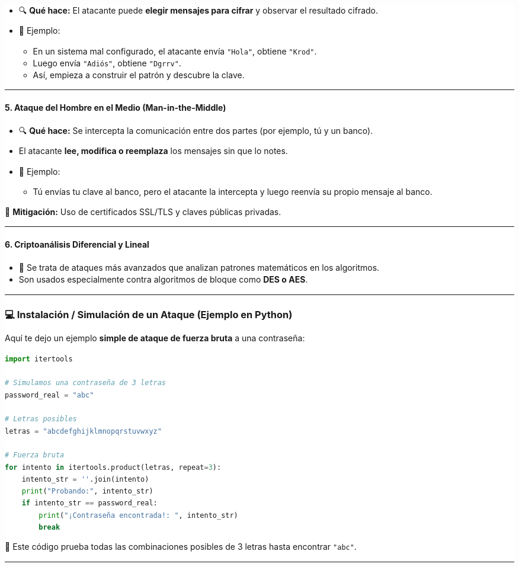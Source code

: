 - 🔍 **Qué hace:** El atacante puede **elegir mensajes para cifrar** y observar el resultado cifrado.
- 🧾 Ejemplo:

  - En un sistema mal configurado, el atacante envía `"Hola"`, obtiene `"Krod"`.
  - Luego envía `"Adiós"`, obtiene `"Dgrrv"`.
  - Así, empieza a construir el patrón y descubre la clave.

---

#### 5. **Ataque del Hombre en el Medio (Man-in-the-Middle)**

- 🔍 **Qué hace:** Se intercepta la comunicación entre dos partes (por ejemplo, tú y un banco).
- El atacante **lee, modifica o reemplaza** los mensajes sin que lo notes.
- 🧾 Ejemplo:

  - Tú envías tu clave al banco, pero el atacante la intercepta y luego reenvía su propio mensaje al banco.

🧰 **Mitigación:** Uso de certificados SSL/TLS y claves públicas privadas.

---

#### 6. **Criptoanálisis Diferencial y Lineal**

- 🧪 Se trata de ataques más avanzados que analizan patrones matemáticos en los algoritmos.
- Son usados especialmente contra algoritmos de bloque como **DES o AES**.

---

### 💻 Instalación / Simulación de un Ataque (Ejemplo en Python)

Aquí te dejo un ejemplo **simple de ataque de fuerza bruta** a una contraseña:

```python
import itertools

# Simulamos una contraseña de 3 letras
password_real = "abc"

# Letras posibles
letras = "abcdefghijklmnopqrstuvwxyz"

# Fuerza bruta
for intento in itertools.product(letras, repeat=3):
    intento_str = ''.join(intento)
    print("Probando:", intento_str)
    if intento_str == password_real:
        print("¡Contraseña encontrada!: ", intento_str)
        break
```

🧠 Este código prueba todas las combinaciones posibles de 3 letras hasta encontrar `"abc"`.

---